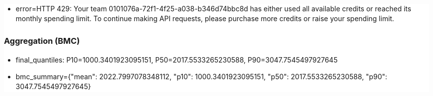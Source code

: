 - error=HTTP 429: Your team 0101076a-72f1-4f25-a038-b346d74bbc8d has either used all available credits or reached its monthly spending limit. To continue making API requests, please purchase more credits or raise your spending limit.

### Aggregation (BMC)

- final_quantiles: P10=1000.3401923095151, P50=2017.5533265230588, P90=3047.7545497927645

- bmc_summary={"mean": 2022.7997078348112, "p10": 1000.3401923095151, "p50": 2017.5533265230588, "p90": 3047.7545497927645}